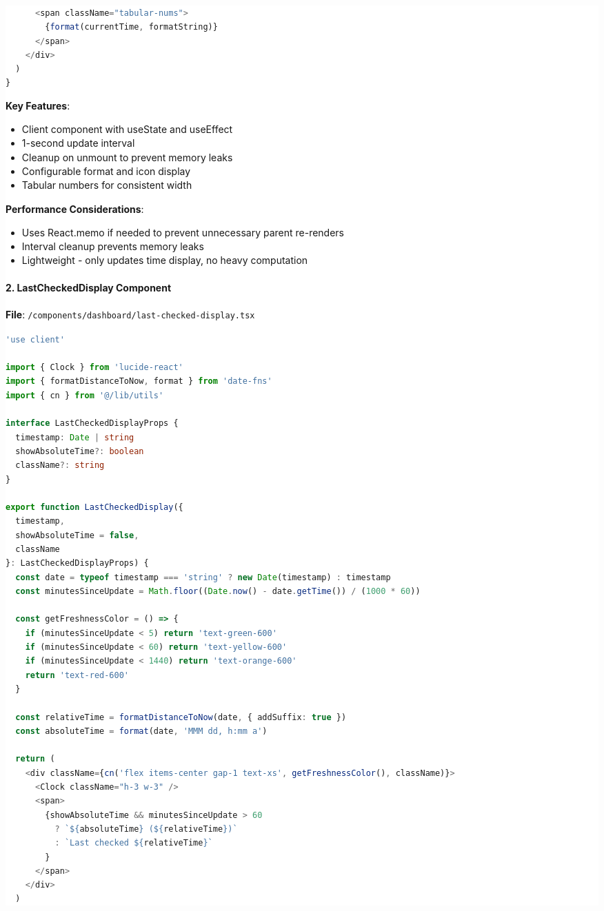```typescript
      <span className="tabular-nums">
        {format(currentTime, formatString)}
      </span>
    </div>
  )
}
```

**Key Features**:
- Client component with useState and useEffect
- 1-second update interval
- Cleanup on unmount to prevent memory leaks
- Configurable format and icon display
- Tabular numbers for consistent width

**Performance Considerations**:
- Uses React.memo if needed to prevent unnecessary parent re-renders
- Interval cleanup prevents memory leaks
- Lightweight - only updates time display, no heavy computation

#### 2. LastCheckedDisplay Component
**File**: `/components/dashboard/last-checked-display.tsx`

```typescript
'use client'

import { Clock } from 'lucide-react'
import { formatDistanceToNow, format } from 'date-fns'
import { cn } from '@/lib/utils'

interface LastCheckedDisplayProps {
  timestamp: Date | string
  showAbsoluteTime?: boolean
  className?: string
}

export function LastCheckedDisplay({
  timestamp,
  showAbsoluteTime = false,
  className
}: LastCheckedDisplayProps) {
  const date = typeof timestamp === 'string' ? new Date(timestamp) : timestamp
  const minutesSinceUpdate = Math.floor((Date.now() - date.getTime()) / (1000 * 60))

  const getFreshnessColor = () => {
    if (minutesSinceUpdate < 5) return 'text-green-600'
    if (minutesSinceUpdate < 60) return 'text-yellow-600'
    if (minutesSinceUpdate < 1440) return 'text-orange-600'
    return 'text-red-600'
  }

  const relativeTime = formatDistanceToNow(date, { addSuffix: true })
  const absoluteTime = format(date, 'MMM dd, h:mm a')

  return (
    <div className={cn('flex items-center gap-1 text-xs', getFreshnessColor(), className)}>
      <Clock className="h-3 w-3" />
      <span>
        {showAbsoluteTime && minutesSinceUpdate > 60
          ? `${absoluteTime} (${relativeTime})`
          : `Last checked ${relativeTime}`
        }
      </span>
    </div>
  )
```